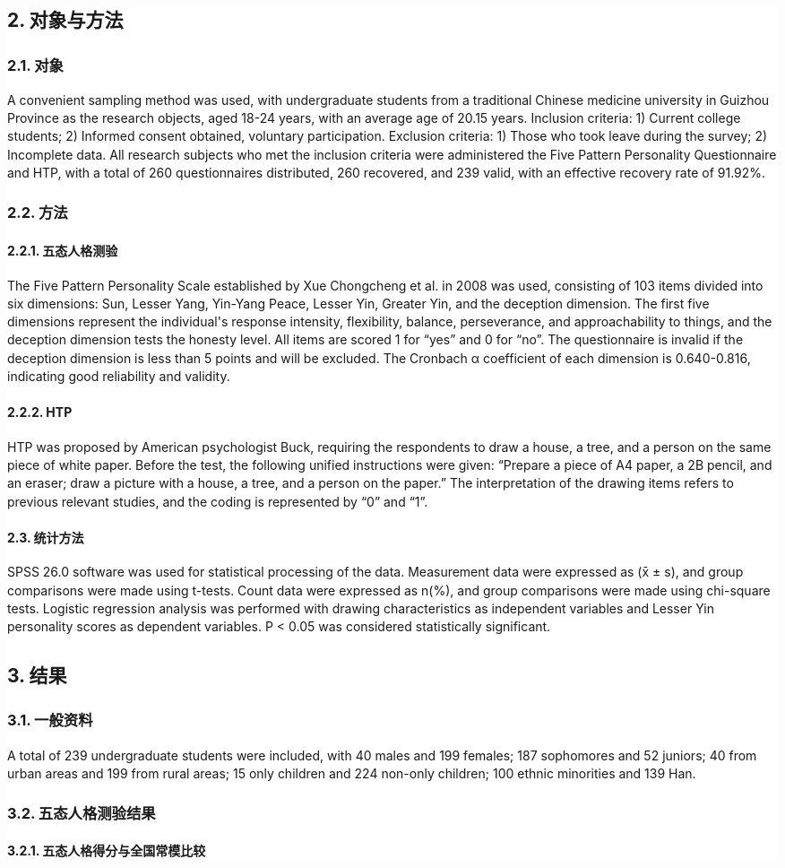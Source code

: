 ## 2. 对象与方法

### 2.1. 对象

A convenient sampling method was used, with undergraduate students from a traditional Chinese medicine university in Guizhou Province as the research objects, aged 18-24 years, with an average age of 20.15 years. Inclusion criteria: 1) Current college students; 2) Informed consent obtained, voluntary participation. Exclusion criteria: 1) Those who took leave during the survey; 2) Incomplete data. All research subjects who met the inclusion criteria were administered the Five Pattern Personality Questionnaire and HTP, with a total of 260 questionnaires distributed, 260 recovered, and 239 valid, with an effective recovery rate of 91.92%.

### 2.2. 方法

#### 2.2.1. 五态人格测验

The Five Pattern Personality Scale established by Xue Chongcheng et al. in 2008 was used, consisting of 103 items divided into six dimensions: Sun, Lesser Yang, Yin-Yang Peace, Lesser Yin, Greater Yin, and the deception dimension. The first five dimensions represent the individual's response intensity, flexibility, balance, perseverance, and approachability to things, and the deception dimension tests the honesty level. All items are scored 1 for “yes” and 0 for “no”. The questionnaire is invalid if the deception dimension is less than 5 points and will be excluded. The Cronbach α coefficient of each dimension is 0.640-0.816, indicating good reliability and validity.

#### 2.2.2. HTP

HTP was proposed by American psychologist Buck, requiring the respondents to draw a house, a tree, and a person on the same piece of white paper. Before the test, the following unified instructions were given: “Prepare a piece of A4 paper, a 2B pencil, and an eraser; draw a picture with a house, a tree, and a person on the paper.” The interpretation of the drawing items refers to previous relevant studies, and the coding is represented by “0” and “1”.

#### 2.3. 统计方法

SPSS 26.0 software was used for statistical processing of the data. Measurement data were expressed as (x̄ ± s), and group comparisons were made using t-tests. Count data were expressed as n(%), and group comparisons were made using chi-square tests. Logistic regression analysis was performed with drawing characteristics as independent variables and Lesser Yin personality scores as dependent variables. P < 0.05 was considered statistically significant.

## 3. 结果

### 3.1. 一般资料

A total of 239 undergraduate students were included, with 40 males and 199 females; 187 sophomores and 52 juniors; 40 from urban areas and 199 from rural areas; 15 only children and 224 non-only children; 100 ethnic minorities and 139 Han.

### 3.2. 五态人格测验结果

#### 3.2.1. 五态人格得分与全国常模比较
